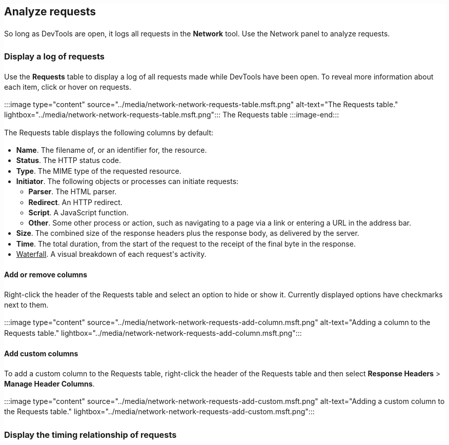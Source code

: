

## Analyze requests

So long as DevTools are open, it logs all requests in the **Network** tool.  Use the Network panel to analyze requests.

### Display a log of requests

Use the **Requests** table to display a log of all requests made while DevTools have been open.  To reveal more information about each item, click or hover on requests.

:::image type="content" source="../media/network-network-requests-table.msft.png" alt-text="The Requests table." lightbox="../media/network-network-requests-table.msft.png":::
   The Requests table
:::image-end:::

The Requests table displays the following columns by default:

- **Name**. The filename of, or an identifier for, the resource.
- **Status**. The HTTP status code.
- **Type**. The MIME type of the requested resource.
- **Initiator**. The following objects or processes can initiate requests:
  - **Parser**. The HTML parser.
  - **Redirect**. An HTTP redirect.
  - **Script**. A JavaScript function.
  - **Other**. Some other process or action, such as navigating to a page via a link or entering a URL in the address bar.
- **Size**. The combined size of the response headers plus the response body, as delivered by the server.
- **Time**. The total duration, from the start of the request to the receipt of the final byte in the response.
- [Waterfall](#display-the-timing-relationship-of-requests). A visual breakdown of each request's activity.

#### Add or remove columns

Right-click the header of the Requests table and select an option to hide or show it.  Currently displayed options have checkmarks next to them.

:::image type="content" source="../media/network-network-requests-add-column.msft.png" alt-text="Adding a column to the Requests table." lightbox="../media/network-network-requests-add-column.msft.png":::

#### Add custom columns

To add a custom column to the Requests table, right-click the header of the Requests table and then select **Response Headers** > **Manage Header Columns**.

:::image type="content" source="../media/network-network-requests-add-custom.msft.png" alt-text="Adding a custom column to the Requests table." lightbox="../media/network-network-requests-add-custom.msft.png":::

### Display the timing relationship of requests

